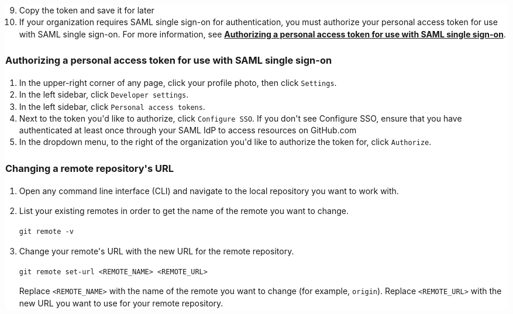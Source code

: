 9. Copy the token and save it for later
10. If your organization requires SAML single sign-on for authentication, you must authorize your personal access token for use with SAML single sign-on. For more information, see [**Authorizing a personal access token for use with SAML single sign-on**](#authorizing-a-personal-access-token-for-use-with-saml-single-sign-on).

### Authorizing a personal access token for use with SAML single sign-on

1. In the upper-right corner of any page, click your profile photo, then click `Settings`.
2. In the left sidebar, click `Developer settings`.
3. In the left sidebar, click `Personal access tokens`.
4. Next to the token you'd like to authorize, click `Configure SSO`. If you don't see Configure SSO, ensure that you have authenticated at least once through your SAML IdP to access resources on GitHub.com
5. In the dropdown menu, to the right of the organization you'd like to authorize the token for, click `Authorize`.

### Changing a remote repository's URL

1. Open any command line interface (CLI) and navigate to the local repository you want to work with.
2. List your existing remotes in order to get the name of the remote you want to change.

    ```posh
    git remote -v
    ```

3. Change your remote's URL with the new URL for the remote repository.

    ```posh
    git remote set-url <REMOTE_NAME> <REMOTE_URL>
    ```

    Replace `<REMOTE_NAME>` with the name of the remote you want to change (for example, `origin`). Replace `<REMOTE_URL>` with the new URL you want to use for your remote repository.
